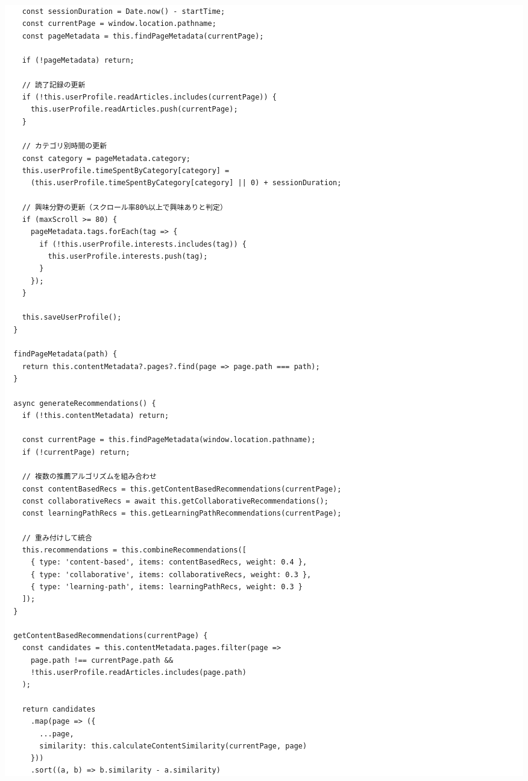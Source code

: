 ```
    const sessionDuration = Date.now() - startTime;
    const currentPage = window.location.pathname;
    const pageMetadata = this.findPageMetadata(currentPage);
    
    if (!pageMetadata) return;
    
    // 読了記録の更新
    if (!this.userProfile.readArticles.includes(currentPage)) {
      this.userProfile.readArticles.push(currentPage);
    }
    
    // カテゴリ別時間の更新
    const category = pageMetadata.category;
    this.userProfile.timeSpentByCategory[category] = 
      (this.userProfile.timeSpentByCategory[category] || 0) + sessionDuration;
    
    // 興味分野の更新（スクロール率80%以上で興味ありと判定）
    if (maxScroll >= 80) {
      pageMetadata.tags.forEach(tag => {
        if (!this.userProfile.interests.includes(tag)) {
          this.userProfile.interests.push(tag);
        }
      });
    }
    
    this.saveUserProfile();
  }
  
  findPageMetadata(path) {
    return this.contentMetadata?.pages?.find(page => page.path === path);
  }
  
  async generateRecommendations() {
    if (!this.contentMetadata) return;
    
    const currentPage = this.findPageMetadata(window.location.pathname);
    if (!currentPage) return;
    
    // 複数の推薦アルゴリズムを組み合わせ
    const contentBasedRecs = this.getContentBasedRecommendations(currentPage);
    const collaborativeRecs = await this.getCollaborativeRecommendations();
    const learningPathRecs = this.getLearningPathRecommendations(currentPage);
    
    // 重み付けして統合
    this.recommendations = this.combineRecommendations([
      { type: 'content-based', items: contentBasedRecs, weight: 0.4 },
      { type: 'collaborative', items: collaborativeRecs, weight: 0.3 },
      { type: 'learning-path', items: learningPathRecs, weight: 0.3 }
    ]);
  }
  
  getContentBasedRecommendations(currentPage) {
    const candidates = this.contentMetadata.pages.filter(page => 
      page.path !== currentPage.path && 
      !this.userProfile.readArticles.includes(page.path)
    );
    
    return candidates
      .map(page => ({
        ...page,
        similarity: this.calculateContentSimilarity(currentPage, page)
      }))
      .sort((a, b) => b.similarity - a.similarity)
```
